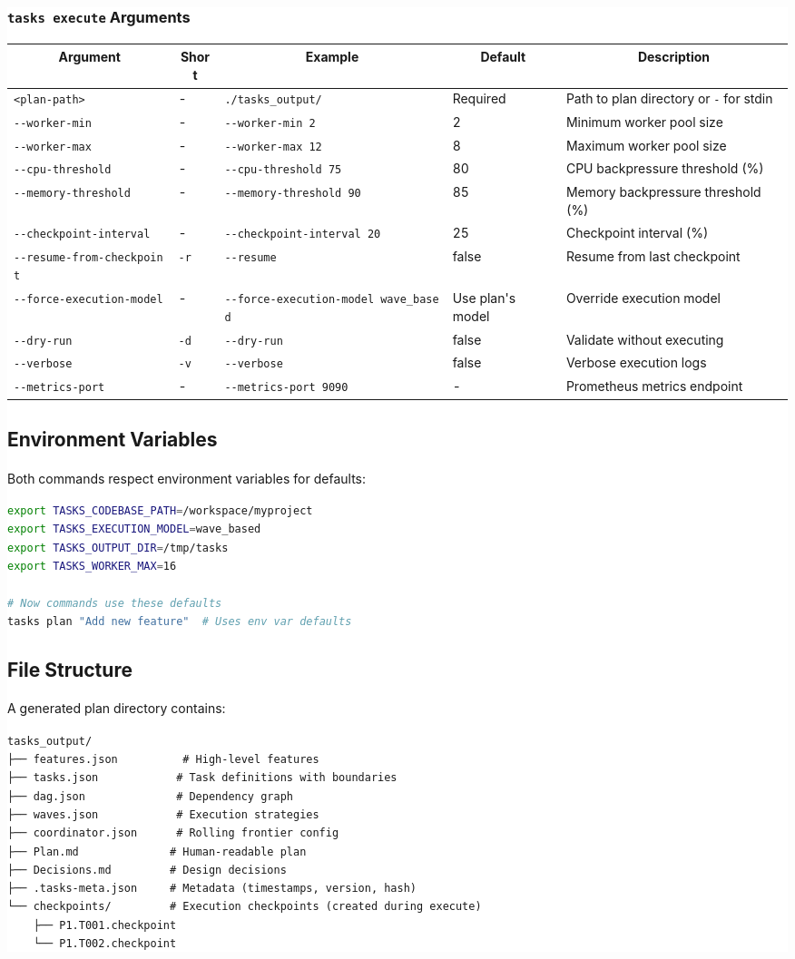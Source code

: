   ### `tasks execute` Arguments

  |Argument|Short|Example|Default|Description|
  |---|---|---|---|---|
  |`<plan-path>`|-|`./tasks_output/`|Required|Path to plan directory or `-` for stdin|
  |`--worker-min`|-|`--worker-min 2`|2|Minimum worker pool size|
  |`--worker-max`|-|`--worker-max 12`|8|Maximum worker pool size|
  |`--cpu-threshold`|-|`--cpu-threshold 75`|80|CPU backpressure threshold (%)|
  |`--memory-threshold`|-|`--memory-threshold 90`|85|Memory backpressure threshold (%)|
  |`--checkpoint-interval`|-|`--checkpoint-interval 20`|25|Checkpoint interval (%)|
  |`--resume-from-checkpoint`|`-r`|`--resume`|false|Resume from last checkpoint|
  |`--force-execution-model`|-|`--force-execution-model wave_based`|Use plan's model|Override execution model|
  |`--dry-run`|`-d`|`--dry-run`|false|Validate without executing|
  |`--verbose`|`-v`|`--verbose`|false|Verbose execution logs|
  |`--metrics-port`|-|`--metrics-port 9090`|-|Prometheus metrics endpoint|

  ## Environment Variables

  Both commands respect environment variables for defaults:

  ```bash
  export TASKS_CODEBASE_PATH=/workspace/myproject
  export TASKS_EXECUTION_MODEL=wave_based
  export TASKS_OUTPUT_DIR=/tmp/tasks
  export TASKS_WORKER_MAX=16

  # Now commands use these defaults
  tasks plan "Add new feature"  # Uses env var defaults
  ```

  ## File Structure

  A generated plan directory contains:

  ```
  tasks_output/
  ├── features.json          # High-level features
  ├── tasks.json            # Task definitions with boundaries
  ├── dag.json              # Dependency graph
  ├── waves.json            # Execution strategies
  ├── coordinator.json      # Rolling frontier config
  ├── Plan.md              # Human-readable plan
  ├── Decisions.md         # Design decisions
  ├── .tasks-meta.json     # Metadata (timestamps, version, hash)
  └── checkpoints/         # Execution checkpoints (created during execute)
      ├── P1.T001.checkpoint
      └── P1.T002.checkpoint
  ```

